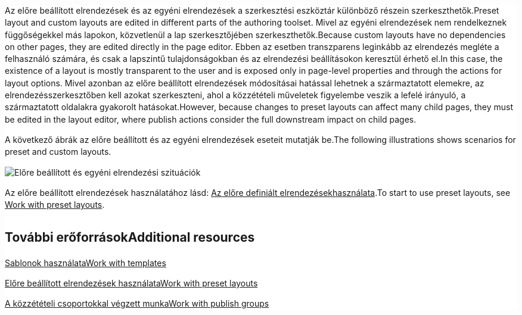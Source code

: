 <span data-ttu-id="34a3f-189">Az előre beállított elrendezések és az egyéni elrendezések a szerkesztési eszköztár különböző részein szerkeszthetők.</span><span class="sxs-lookup"><span data-stu-id="34a3f-189">Preset layout and custom layouts are edited in different parts of the authoring toolset.</span></span> <span data-ttu-id="34a3f-190">Mivel az egyéni elrendezések nem rendelkeznek függőségekkel más lapokon, közvetlenül a lap szerkesztőjében szerkeszthetők.</span><span class="sxs-lookup"><span data-stu-id="34a3f-190">Because custom layouts have no dependencies on other pages, they are edited directly in the page editor.</span></span> <span data-ttu-id="34a3f-191">Ebben az esetben transzparens leginkább az elrendezés megléte a felhasználó számára, és csak a lapszintű tulajdonságokban és az elrendezési beállításokon keresztül érhető el.</span><span class="sxs-lookup"><span data-stu-id="34a3f-191">In this case, the existence of a layout is mostly transparent to the user and is exposed only in page-level properties and through the actions for layout options.</span></span> <span data-ttu-id="34a3f-192">Mivel azonban az előre beállított elrendezések módosításai hatással lehetnek a származtatott elemekre, az elrendezésszerkesztőben kell azokat szerkeszteni, ahol a közzétételi műveletek figyelembe veszik a lefelé irányuló, a származtatott oldalakra gyakorolt hatásokat.</span><span class="sxs-lookup"><span data-stu-id="34a3f-192">However, because changes to preset layouts can affect many child pages, they must be edited in the layout editor, where publish actions consider the full downstream impact on child pages.</span></span>

<span data-ttu-id="34a3f-193">A következő ábrák az előre beállított és az egyéni elrendezések eseteit mutatják be.</span><span class="sxs-lookup"><span data-stu-id="34a3f-193">The following illustrations shows scenarios for preset and custom layouts.</span></span>

![Előre beállított és egyéni elrendezési szituációk](../commerce/media/template-figure1.png)

<span data-ttu-id="34a3f-195">Az előre beállított elrendezések használatához lásd: [Az előre definiált elrendezésekhasználata](work-with-layouts.md).</span><span class="sxs-lookup"><span data-stu-id="34a3f-195">To start to use preset layouts, see [Work with preset layouts](work-with-layouts.md).</span></span>

## <a name="additional-resources"></a><span data-ttu-id="34a3f-196">További erőforrások</span><span class="sxs-lookup"><span data-stu-id="34a3f-196">Additional resources</span></span>

[<span data-ttu-id="34a3f-197">Sablonok használata</span><span class="sxs-lookup"><span data-stu-id="34a3f-197">Work with templates</span></span>](work-with-templates.md)

[<span data-ttu-id="34a3f-198">Előre beállított elrendezések használata</span><span class="sxs-lookup"><span data-stu-id="34a3f-198">Work with preset layouts</span></span>](work-with-layouts.md)

[<span data-ttu-id="34a3f-199">A közzétételi csoportokkal végzett munka</span><span class="sxs-lookup"><span data-stu-id="34a3f-199">Work with publish groups</span></span>](publish-groups.md)
